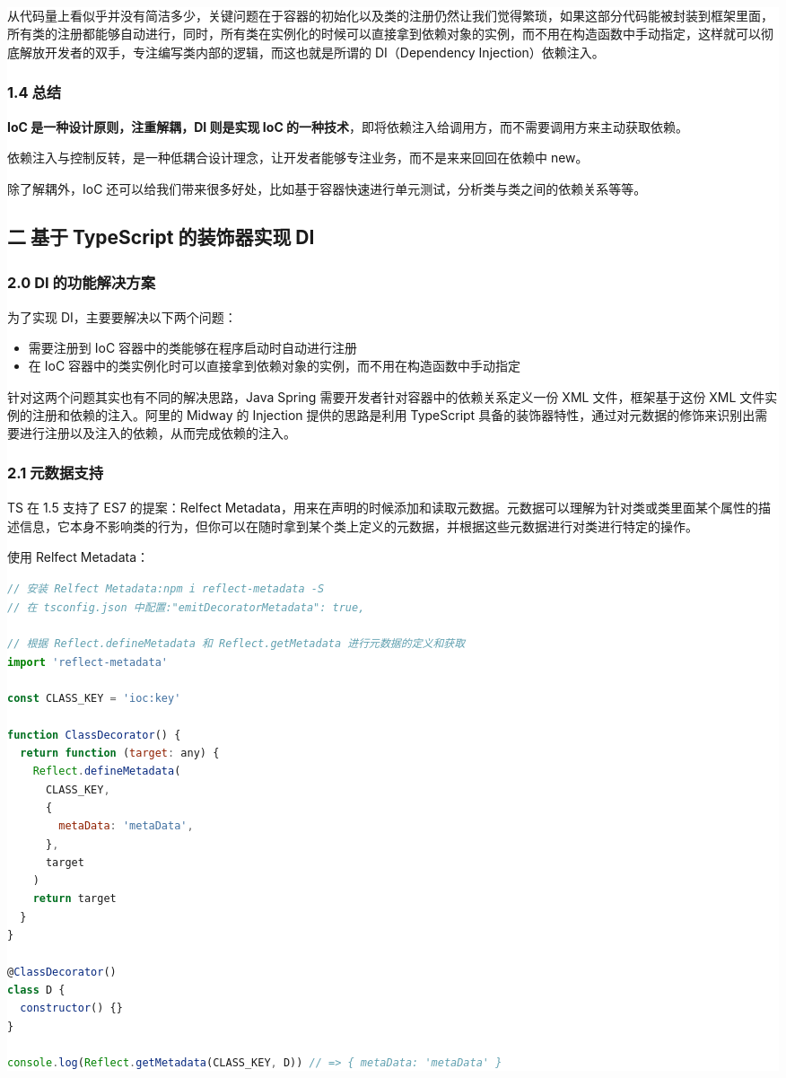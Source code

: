 从代码量上看似乎并没有简洁多少，关键问题在于容器的初始化以及类的注册仍然让我们觉得繁琐，如果这部分代码能被封装到框架里面，所有类的注册都能够自动进行，同时，所有类在实例化的时候可以直接拿到依赖对象的实例，而不用在构造函数中手动指定，这样就可以彻底解放开发者的双手，专注编写类内部的逻辑，而这也就是所谓的 DI（Dependency Injection）依赖注入。

### 1.4 总结

**IoC 是一种设计原则，注重解耦，DI 则是实现 IoC 的一种技术**，即将依赖注入给调用方，而不需要调用方来主动获取依赖。

依赖注入与控制反转，是一种低耦合设计理念，让开发者能够专注业务，而不是来来回回在依赖中 new。

除了解耦外，IoC 还可以给我们带来很多好处，比如基于容器快速进行单元测试，分析类与类之间的依赖关系等等。

## 二 基于 TypeScript 的装饰器实现 DI

### 2.0 DI 的功能解决方案

为了实现 DI，主要要解决以下两个问题：

- 需要注册到 IoC 容器中的类能够在程序启动时自动进行注册
- 在 IoC 容器中的类实例化时可以直接拿到依赖对象的实例，而不用在构造函数中手动指定

针对这两个问题其实也有不同的解决思路，Java Spring 需要开发者针对容器中的依赖关系定义一份 XML 文件，框架基于这份 XML 文件实例的注册和依赖的注入。阿里的 Midway 的 Injection 提供的思路是利用 TypeScript 具备的装饰器特性，通过对元数据的修饰来识别出需要进行注册以及注入的依赖，从而完成依赖的注入。

### 2.1 元数据支持

TS 在 1.5 支持了 ES7 的提案：Relfect Metadata，用来在声明的时候添加和读取元数据。元数据可以理解为针对类或类里面某个属性的描述信息，它本身不影响类的行为，但你可以在随时拿到某个类上定义的元数据，并根据这些元数据进行对类进行特定的操作。

使用 Relfect Metadata：

```js
// 安装 Relfect Metadata:npm i reflect-metadata -S
// 在 tsconfig.json 中配置:"emitDecoratorMetadata": true,

// 根据 Reflect.defineMetadata 和 Reflect.getMetadata 进行元数据的定义和获取
import 'reflect-metadata'

const CLASS_KEY = 'ioc:key'

function ClassDecorator() {
  return function (target: any) {
    Reflect.defineMetadata(
      CLASS_KEY,
      {
        metaData: 'metaData',
      },
      target
    )
    return target
  }
}

@ClassDecorator()
class D {
  constructor() {}
}

console.log(Reflect.getMetadata(CLASS_KEY, D)) // => { metaData: 'metaData' }
```
